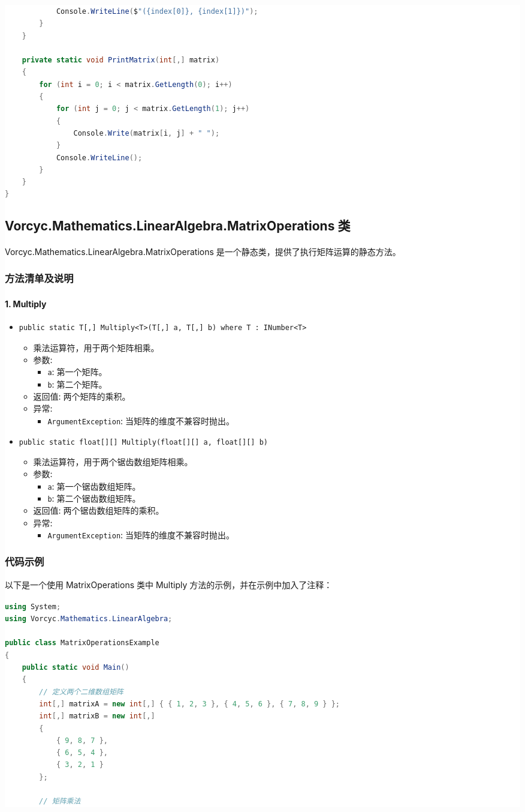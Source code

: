 ```csharp
            Console.WriteLine($"({index[0]}, {index[1]})");
        }
    }

    private static void PrintMatrix(int[,] matrix)
    {
        for (int i = 0; i < matrix.GetLength(0); i++)
        {
            for (int j = 0; j < matrix.GetLength(1); j++)
            {
                Console.Write(matrix[i, j] + " ");
            }
            Console.WriteLine();
        }
    }
}
```

## Vorcyc.Mathematics.LinearAlgebra.MatrixOperations 类

Vorcyc.Mathematics.LinearAlgebra.MatrixOperations 是一个静态类，提供了执行矩阵运算的静态方法。

### 方法清单及说明

#### 1. Multiply
- `public static T[,] Multiply<T>(T[,] a, T[,] b) where T : INumber<T>`
  - 乘法运算符，用于两个矩阵相乘。
  - 参数:
    - `a`: 第一个矩阵。
    - `b`: 第二个矩阵。
  - 返回值: 两个矩阵的乘积。
  - 异常:
    - `ArgumentException`: 当矩阵的维度不兼容时抛出。

- `public static float[][] Multiply(float[][] a, float[][] b)`
  - 乘法运算符，用于两个锯齿数组矩阵相乘。
  - 参数:
    - `a`: 第一个锯齿数组矩阵。
    - `b`: 第二个锯齿数组矩阵。
  - 返回值: 两个锯齿数组矩阵的乘积。
  - 异常:
    - `ArgumentException`: 当矩阵的维度不兼容时抛出。

### 代码示例
以下是一个使用 MatrixOperations 类中 Multiply 方法的示例，并在示例中加入了注释：
```csharp
using System; 
using Vorcyc.Mathematics.LinearAlgebra;

public class MatrixOperationsExample 
{ 
    public static void Main() 
    { 
        // 定义两个二维数组矩阵 
        int[,] matrixA = new int[,] { { 1, 2, 3 }, { 4, 5, 6 }, { 7, 8, 9 } };
        int[,] matrixB = new int[,]
        {
            { 9, 8, 7 },
            { 6, 5, 4 },
            { 3, 2, 1 }
        };

        // 矩阵乘法
```